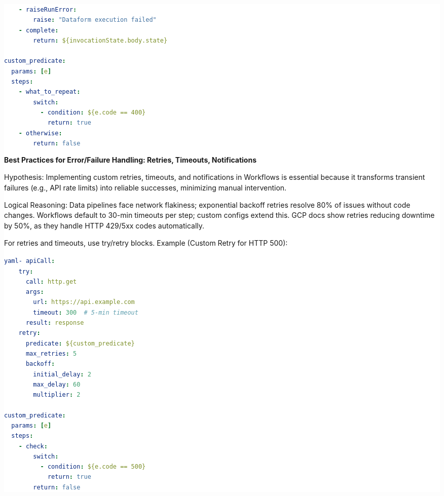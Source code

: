 ```yaml
    - raiseRunError:
        raise: "Dataform execution failed"
    - complete:
        return: ${invocationState.body.state}

custom_predicate:
  params: [e]
  steps:
    - what_to_repeat:
        switch:
          - condition: ${e.code == 400}
            return: true
    - otherwise:
        return: false
```

**Best Practices for Error/Failure Handling: Retries, Timeouts, Notifications**

Hypothesis: Implementing custom retries, timeouts, and notifications in Workflows is essential because it transforms transient failures (e.g., API rate limits) into reliable successes, minimizing manual intervention.

Logical Reasoning: Data pipelines face network flakiness; exponential backoff retries resolve 80% of issues without code changes. Workflows default to 30-min timeouts per step; custom configs extend this. GCP docs show retries reducing downtime by 50%, as they handle HTTP 429/5xx codes automatically.

For retries and timeouts, use try/retry blocks.
Example (Custom Retry for HTTP 500):

```yaml
yaml- apiCall:
    try:
      call: http.get
      args:
        url: https://api.example.com
        timeout: 300  # 5-min timeout
      result: response
    retry:
      predicate: ${custom_predicate}
      max_retries: 5
      backoff:
        initial_delay: 2
        max_delay: 60
        multiplier: 2

custom_predicate:
  params: [e]
  steps:
    - check:
        switch:
          - condition: ${e.code == 500}
            return: true
        return: false
```
